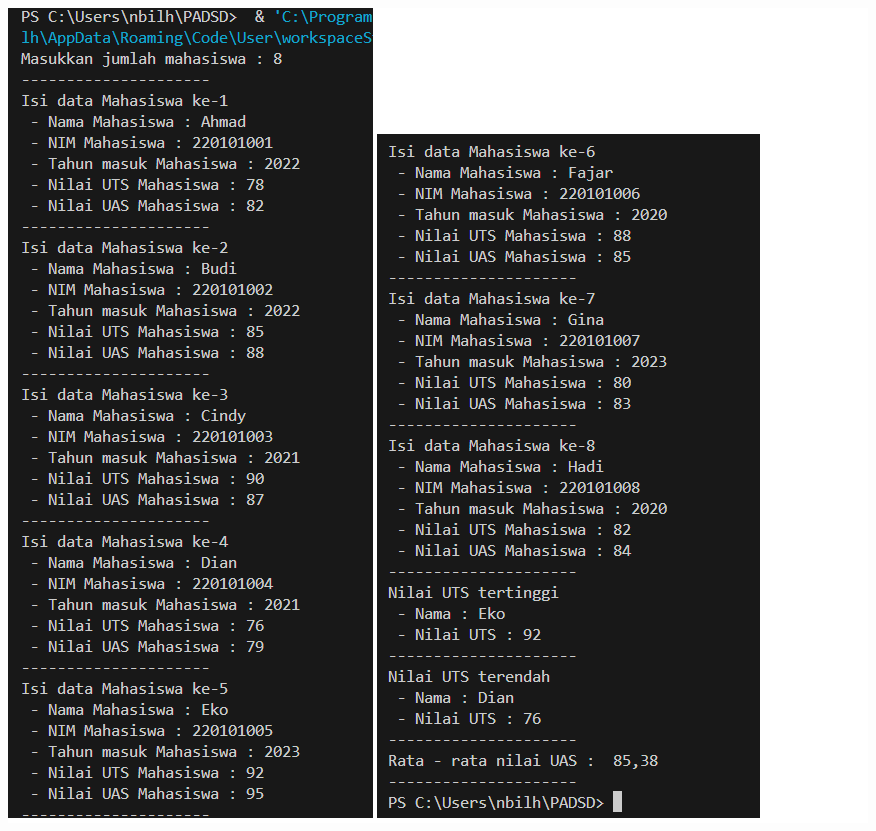 ![Screenshot](img/Screenshot%202025-03-24%20231549.png) ![Screenshot](img/Screenshot%202025-03-24%20231607.png)